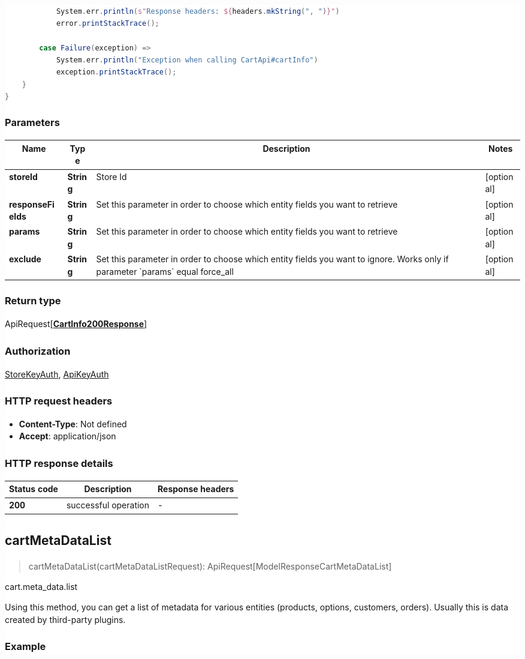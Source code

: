 ```scala
            System.err.println(s"Response headers: ${headers.mkString(", ")}")
            error.printStackTrace();

        case Failure(exception) => 
            System.err.println("Exception when calling CartApi#cartInfo")
            exception.printStackTrace();
    }
}
```

### Parameters


Name | Type | Description  | Notes
------------- | ------------- | ------------- | -------------
 **storeId** | **String**| Store Id | [optional]
 **responseFields** | **String**| Set this parameter in order to choose which entity fields you want to retrieve | [optional]
 **params** | **String**| Set this parameter in order to choose which entity fields you want to retrieve | [optional]
 **exclude** | **String**| Set this parameter in order to choose which entity fields you want to ignore. Works only if parameter &#x60;params&#x60; equal force_all | [optional]

### Return type

ApiRequest[[**CartInfo200Response**](CartInfo200Response.md)]


### Authorization

[StoreKeyAuth](../README.md#StoreKeyAuth), [ApiKeyAuth](../README.md#ApiKeyAuth)

### HTTP request headers

- **Content-Type**: Not defined
- **Accept**: application/json

### HTTP response details
| Status code | Description | Response headers |
|-------------|-------------|------------------|
| **200** | successful operation |  -  |


## cartMetaDataList

> cartMetaDataList(cartMetaDataListRequest): ApiRequest[ModelResponseCartMetaDataList]

cart.meta_data.list

Using this method, you can get a list of metadata for various entities (products, options, customers, orders). Usually this is data created by third-party plugins.

### Example
